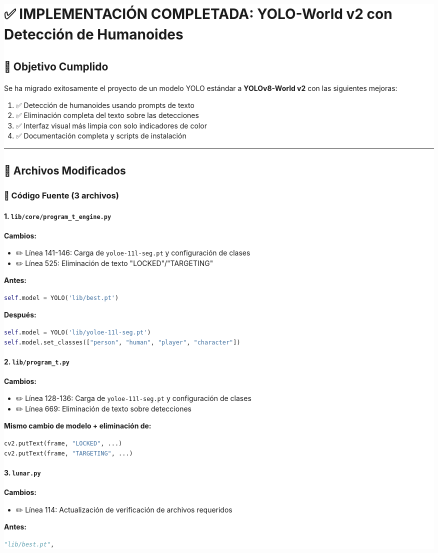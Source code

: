 # ✅ IMPLEMENTACIÓN COMPLETADA: YOLO-World v2 con Detección de Humanoides

## 🎯 Objetivo Cumplido

Se ha migrado exitosamente el proyecto de un modelo YOLO estándar a **YOLOv8-World v2** con las siguientes mejoras:

1. ✅ Detección de humanoides usando prompts de texto
2. ✅ Eliminación completa del texto sobre las detecciones
3. ✅ Interfaz visual más limpia con solo indicadores de color
4. ✅ Documentación completa y scripts de instalación

---

## 📝 Archivos Modificados

### 🔧 Código Fuente (3 archivos)

#### 1. `lib/core/program_t_engine.py`
**Cambios:**
- ✏️ Línea 141-146: Carga de `yoloe-11l-seg.pt` y configuración de clases
- ✏️ Línea 525: Eliminación de texto "LOCKED"/"TARGETING"

**Antes:**
```python
self.model = YOLO('lib/best.pt')
```

**Después:**
```python
self.model = YOLO('lib/yoloe-11l-seg.pt')
self.model.set_classes(["person", "human", "player", "character"])
```

#### 2. `lib/program_t.py`
**Cambios:**
- ✏️ Línea 128-136: Carga de `yoloe-11l-seg.pt` y configuración de clases
- ✏️ Línea 669: Eliminación de texto sobre detecciones

**Mismo cambio de modelo + eliminación de:**
```python
cv2.putText(frame, "LOCKED", ...)
cv2.putText(frame, "TARGETING", ...)
```

#### 3. `lunar.py`
**Cambios:**
- ✏️ Línea 114: Actualización de verificación de archivos requeridos

**Antes:**
```python
"lib/best.pt",
```
